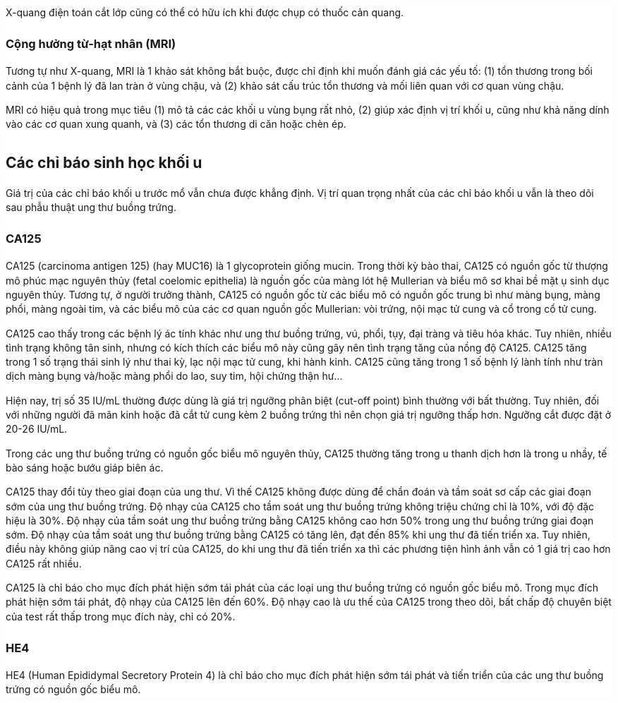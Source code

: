 X-quang điện toán cắt lớp cũng có thể có hữu ích khi được chụp có thuốc cản quang.

### Cộng hưởng từ-hạt nhân (MRI)

Tương tự như X-quang, MRI là 1 khảo sát không bắt buộc, được chỉ định khi muốn đánh giá các yếu tố: (1) tổn thương trong bối cảnh của 1 bệnh lý đã lan tràn ở vùng chậu, và (2) khảo sát cấu trúc tổn thương và mối liên quan với cơ quan vùng chậu.

MRI có hiệu quả trong mục tiêu (1) mô tả các các khối u vùng bụng rất nhỏ, (2) giúp xác định vị trí khối u, cũng như khả năng dính vào các cơ quan xung quanh, và (3) các tổn thương di căn hoặc chèn ép.

## Các chỉ báo sinh học khối u

Giá trị của các chỉ báo khối u trước mổ vẫn chưa được khẳng định. Vị trí quan trọng nhất của các chỉ báo khối u vẫn là theo dõi sau phẫu thuật ung thư buồng trứng.

### CA125

CA125 (carcinoma antigen 125) (hay MUC16) là 1 glycoprotein giống mucin. Trong thời kỳ bào thai, CA125 có nguồn gốc từ thượng mô phúc mạc nguyên thủy (fetal coelomic epithelia) là nguồn gốc của màng lót hệ Mullerian và biểu mô sơ khai bề mặt ụ sinh dục nguyên thủy. Tương tự, ở người trưởng thành, CA125 có nguồn gốc từ các biểu mô có nguồn gốc trung bì như màng bụng, màng phổi, màng ngoài tim, và các biểu mô của các cơ quan nguồn gốc Mullerian: vòi trứng, nội mạc tử cung và cổ trong cổ tử cung.

CA125 cao thấy trong các bệnh lý ác tính khác như ung thư buồng trứng, vú, phổi, tụy, đại tràng và tiêu hóa khác. Tuy nhiên, nhiều tình trạng không tân sinh, nhưng có kích thích các biểu mô này cũng gây nên tình trạng tăng của nồng độ CA125. CA125 tăng trong 1 số trạng thái sinh lý như thai kỳ, lạc nội mạc tử cung, khi hành kinh. CA125 cũng tăng trong 1 số bệnh lý lành tính như tràn dịch màng bụng và/hoặc màng phổi do lao, suy tim, hội chứng thận hư...

Hiện nay, trị số 35 IU/mL thường được dùng là giá trị ngưỡng phân biệt (cut-off point) bình thường với bất thường. Tuy nhiên, đối với những người đã mãn kinh hoặc đã cắt tử cung kèm 2 buồng trứng thì nên chọn giá trị ngưỡng thấp hơn. Ngưỡng cắt được đặt ở 20-26 IU/mL.

Trong các ung thư buồng trứng có nguồn gốc biểu mô nguyên thủy, CA125 thường tăng trong u thanh dịch hơn là trong u nhầy, tế bào sáng hoặc bướu giáp biên ác.

CA125 thay đổi tùy theo giai đoạn của ung thư. Vì thế CA125 không được dùng để chẩn đoán và tầm soát sơ cấp các giai đoạn sớm của ung thư buồng trứng. Độ nhạy của CA125 cho tầm soát ung thư buồng trứng không triệu chứng chỉ là 10%, với độ đặc hiệu là 30%. Độ nhạy của tầm soát ung thư buồng trứng bằng CA125 không cao hơn 50% trong ung thư buồng trứng giai đoạn sớm. Độ nhạy của tầm soát ung thư buồng trứng bằng CA125 có tăng lên, đạt đến 85% khi ung thư đã tiến triển xa. Tuy nhiên, điều này không giúp nâng cao vị trí của CA125, do khi ung thư đã tiến triển xa thì các phương tiện hình ảnh vẫn có 1 giá trị cao hơn CA125 rất nhiều.

CA125 là chỉ báo cho mục đích phát hiện sớm tái phát của các loại ung thư buồng trứng có nguồn gốc biểu mô. Trong mục đích phát hiện sớm tái phát, độ nhạy của CA125 lên đến 60%. Độ nhạy cao là ưu thế của CA125 trong theo dõi, bất chấp độ chuyên biệt của test rất thấp trong mục đích này, chỉ có 20%.

### HE4

HE4 (Human Epididymal Secretory Protein 4) là chỉ báo cho mục đích phát hiện sớm tái phát và tiến triển của các ung thư buồng trứng có nguồn gốc biểu mô.
